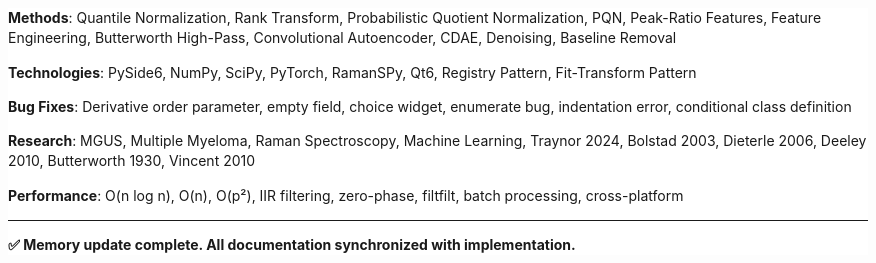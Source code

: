 **Methods**: Quantile Normalization, Rank Transform, Probabilistic Quotient Normalization, PQN, Peak-Ratio Features, Feature Engineering, Butterworth High-Pass, Convolutional Autoencoder, CDAE, Denoising, Baseline Removal

**Technologies**: PySide6, NumPy, SciPy, PyTorch, RamanSPy, Qt6, Registry Pattern, Fit-Transform Pattern

**Bug Fixes**: Derivative order parameter, empty field, choice widget, enumerate bug, indentation error, conditional class definition

**Research**: MGUS, Multiple Myeloma, Raman Spectroscopy, Machine Learning, Traynor 2024, Bolstad 2003, Dieterle 2006, Deeley 2010, Butterworth 1930, Vincent 2010

**Performance**: O(n log n), O(n), O(p²), IIR filtering, zero-phase, filtfilt, batch processing, cross-platform

---

**✅ Memory update complete. All documentation synchronized with implementation.**
